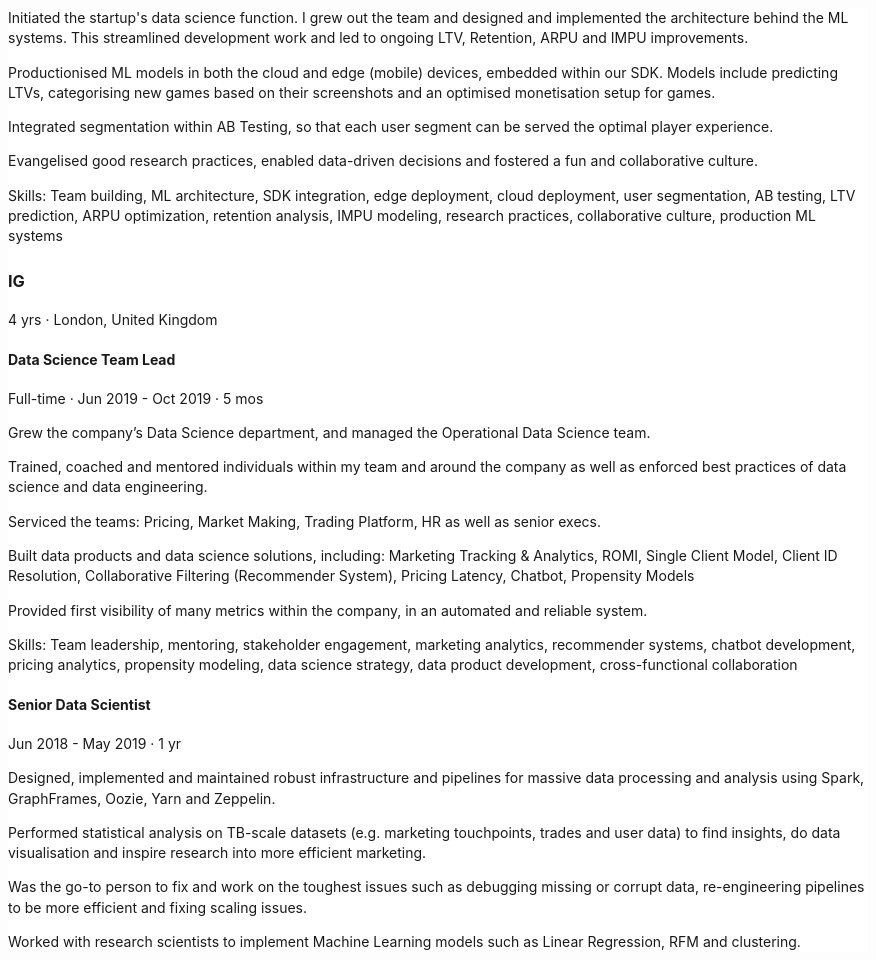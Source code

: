Initiated the startup's data science function. I grew out the team and designed and implemented the architecture behind the ML systems. This streamlined development work and led to ongoing LTV, Retention, ARPU and IMPU improvements.

Productionised ML models in both the cloud and edge (mobile) devices, embedded within our SDK. Models include predicting LTVs, categorising new games based on their screenshots and an optimised monetisation setup for games.

Integrated segmentation within AB Testing, so that each user segment can be served the optimal player experience.

Evangelised good research practices, enabled data-driven decisions and fostered a fun and collaborative culture.

Skills: Team building, ML architecture, SDK integration, edge deployment, cloud deployment, user segmentation, AB testing, LTV prediction, ARPU optimization, retention analysis, IMPU modeling, research practices, collaborative culture, production ML systems

### IG
4 yrs · 
London, United Kingdom

#### Data Science Team Lead
Full-time · 
Jun 2019 - Oct 2019 · 5 mos

Grew the company’s Data Science department, and managed the Operational Data Science team.

Trained, coached and mentored individuals within my team and around the company as well as enforced best practices of data science and data engineering.

Serviced the teams: Pricing, Market Making, Trading Platform, HR as well as senior execs.

Built data products and data science solutions, including: Marketing Tracking & Analytics, ROMI, Single Client Model, Client ID Resolution, Collaborative Filtering (Recommender System), Pricing Latency, Chatbot, Propensity Models 

Provided first visibility of many metrics within the company, in an automated and reliable system.

Skills: Team leadership, mentoring, stakeholder engagement, marketing analytics, recommender systems, chatbot development, pricing analytics, propensity modeling, data science strategy, data product development, cross-functional collaboration

#### Senior Data Scientist
Jun 2018 - May 2019 · 1 yr

Designed, implemented and maintained robust infrastructure and pipelines for massive data processing and analysis using Spark, GraphFrames, Oozie, Yarn and Zeppelin.

Performed statistical analysis on TB-scale datasets (e.g. marketing touchpoints, trades and user data) to find insights, do data visualisation and inspire research into more efficient marketing.

Was the go-to person to fix and work on the toughest issues such as debugging missing or corrupt data, re-engineering pipelines to be more efficient and fixing scaling issues.

Worked with research scientists to implement Machine Learning models such as Linear Regression, RFM and clustering.
